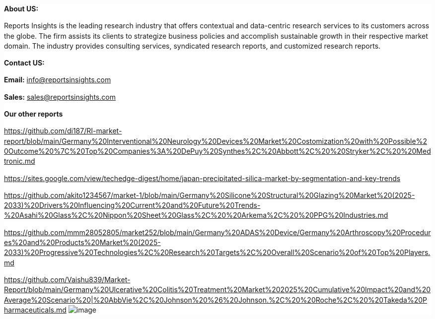 <strong><strong>About US</strong>:</strong>

Reports Insights is the leading research industry that offers contextual and data-centric research services to its customers across the globe. The firm assists its clients to strategize business policies and accomplish sustainable growth in their respective market domain. The industry provides consulting services, syndicated research reports, and customized research reports.

<strong>Contact US:</strong>

<p class=""""><b>Email:</b> <a href=mailto:info@reportsinsights.com>info@reportsinsights.com</a></p>
<p class=""""><b>Sales:</b> <a href=mailto:sales@reportsinsights.com>sales@reportsinsights.com</a></p>

<strong>Our other reports</strong>

<a href=https://github.com/di187/RI-market-report/blob/main/Germany%20Interventional%20Neurology%20Devices%20Market%20Costomization%20with%20Possible%20Outcome%20%7C%20Top%20Companies%3A%20DePuy%20Synthes%2C%20Abbott%2C%20%20Stryker%2C%20%20Medtronic.md>https://github.com/di187/RI-market-report/blob/main/Germany%20Interventional%20Neurology%20Devices%20Market%20Costomization%20with%20Possible%20Outcome%20%7C%20Top%20Companies%3A%20DePuy%20Synthes%2C%20Abbott%2C%20%20Stryker%2C%20%20Medtronic.md</a>

<a href=https://sites.google.com/view/techedge-digest/home/japan-precipitated-silica-market-by-segmentation-and-key-trends>https://sites.google.com/view/techedge-digest/home/japan-precipitated-silica-market-by-segmentation-and-key-trends</a>

<a href=https://github.com/akito1234567/market-1/blob/main/Germany%20Silicone%20Structural%20Glazing%20Market%20(2025-2033)%20Drivers%20Influencing%20Current%20and%20Future%20Trends-%20Asahi%20Glass%2C%20Nippon%20Sheet%20Glass%2C%20%20Arkema%2C%20%20PPG%20Industries.md>https://github.com/akito1234567/market-1/blob/main/Germany%20Silicone%20Structural%20Glazing%20Market%20(2025-2033)%20Drivers%20Influencing%20Current%20and%20Future%20Trends-%20Asahi%20Glass%2C%20Nippon%20Sheet%20Glass%2C%20%20Arkema%2C%20%20PPG%20Industries.md</a>

<a href=https://github.com/mmm28052805/market252/blob/main/Germany%20ADAS%20Device/Germany%20Arthroscopy%20Procedures%20and%20Products%20Market%20(2025-2033)%20Progressive%20Technologies%2C%20Research%20Targets%2C%20Overall%20Scenario%20of%20Top%20Players.md>https://github.com/mmm28052805/market252/blob/main/Germany%20ADAS%20Device/Germany%20Arthroscopy%20Procedures%20and%20Products%20Market%20(2025-2033)%20Progressive%20Technologies%2C%20Research%20Targets%2C%20Overall%20Scenario%20of%20Top%20Players.md</a>

<a href=https://github.com/Vaishu839/Market-Report/blob/main/Germany%20Ulcerative%20Colitis%20Treatment%20Market%202025%20Cumulative%20Impact%20and%20Average%20Scenario%20|%20AbbVie%2C%20Johnson%20%26%20Johnson.%2C%20%20Roche%2C%20%20Takeda%20Pharmaceuticals.md>https://github.com/Vaishu839/Market-Report/blob/main/Germany%20Ulcerative%20Colitis%20Treatment%20Market%202025%20Cumulative%20Impact%20and%20Average%20Scenario%20|%20AbbVie%2C%20Johnson%20%26%20Johnson.%2C%20%20Roche%2C%20%20Takeda%20Pharmaceuticals.md</a>
![image](https://github.com/user-attachments/assets/8f406588-179b-4b6b-9db8-77309b66b1c1)
